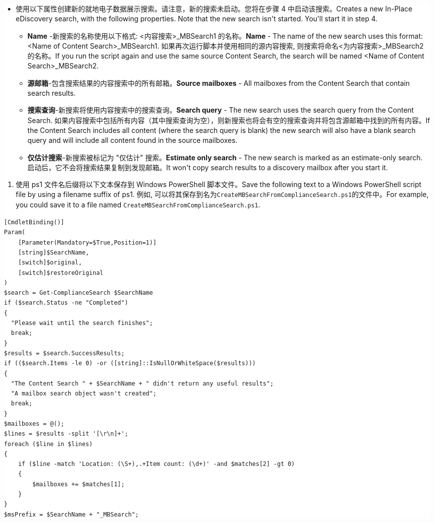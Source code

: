 - <span data-ttu-id="51e2c-p117">使用以下属性创建新的就地电子数据展示搜索。请注意，新的搜索未启动。您将在步骤 4 中启动该搜索。</span><span class="sxs-lookup"><span data-stu-id="51e2c-p117">Creates a new In-Place eDiscovery search, with the following properties. Note that the new search isn't started. You'll start it in step 4.</span></span>
    
  - <span data-ttu-id="51e2c-181">**Name** -新搜索的名称使用以下格式: \<内容搜索\>_MBSearch1 的名称。</span><span class="sxs-lookup"><span data-stu-id="51e2c-181">**Name** - The name of the new search uses this format: \<Name of Content Search\>_MBSearch1.</span></span> <span data-ttu-id="51e2c-182">如果再次运行脚本并使用相同的源内容搜索, 则搜索将命名\<为内容搜索\>_MBSearch2 的名称。</span><span class="sxs-lookup"><span data-stu-id="51e2c-182">If you run the script again and use the same source Content Search, the search will be named \<Name of Content Search\>_MBSearch2.</span></span>
    
  - <span data-ttu-id="51e2c-183">**源邮箱**-包含搜索结果的内容搜索中的所有邮箱。</span><span class="sxs-lookup"><span data-stu-id="51e2c-183">**Source mailboxes** - All mailboxes from the Content Search that contain search results.</span></span> 
    
  - <span data-ttu-id="51e2c-184">**搜索查询**-新搜索将使用内容搜索中的搜索查询。</span><span class="sxs-lookup"><span data-stu-id="51e2c-184">**Search query** - The new search uses the search query from the Content Search.</span></span> <span data-ttu-id="51e2c-185">如果内容搜索中包括所有内容（其中搜索查询为空），则新搜索也将会有空的搜索查询并将包含源邮箱中找到的所有内容。</span><span class="sxs-lookup"><span data-stu-id="51e2c-185">If the Content Search includes all content (where the search query is blank) the new search will also have a blank search query and will include all content found in the source mailboxes.</span></span> 
    
  - <span data-ttu-id="51e2c-186">**仅估计搜索**-新搜索被标记为 "仅估计" 搜索。</span><span class="sxs-lookup"><span data-stu-id="51e2c-186">**Estimate only search** - The new search is marked as an estimate-only search.</span></span> <span data-ttu-id="51e2c-187">启动后，它不会将搜索结果复制到发现邮箱。</span><span class="sxs-lookup"><span data-stu-id="51e2c-187">It won't copy search results to a discovery mailbox after you start it.</span></span> 
    
1. <span data-ttu-id="51e2c-188">使用 ps1 文件名后缀将以下文本保存到 Windows PowerShell 脚本文件。</span><span class="sxs-lookup"><span data-stu-id="51e2c-188">Save the following text to a Windows PowerShell script file by using a filename suffix of ps1.</span></span> <span data-ttu-id="51e2c-189">例如, 可以将其保存到名为`CreateMBSearchFromComplianceSearch.ps1`的文件中。</span><span class="sxs-lookup"><span data-stu-id="51e2c-189">For example, you could save it to a file named `CreateMBSearchFromComplianceSearch.ps1`.</span></span>
    
  ```
  [CmdletBinding()]
  Param(
      [Parameter(Mandatory=$True,Position=1)]
      [string]$SearchName,
      [switch]$original,
      [switch]$restoreOriginal
  )
  $search = Get-ComplianceSearch $SearchName
  if ($search.Status -ne "Completed")
  {
    "Please wait until the search finishes";
    break;
  }
  $results = $search.SuccessResults;
  if (($search.Items -le 0) -or ([string]::IsNullOrWhiteSpace($results)))
  {
    "The Content Search " + $SearchName + " didn't return any useful results";
    "A mailbox search object wasn't created";
    break;
  }
  $mailboxes = @();
  $lines = $results -split '[\r\n]+';
  foreach ($line in $lines)
  {
      if ($line -match 'Location: (\S+),.+Item count: (\d+)' -and $matches[2] -gt 0)
      {
          $mailboxes += $matches[1];
      }
  }
  $msPrefix = $SearchName + "_MBSearch";
  ```